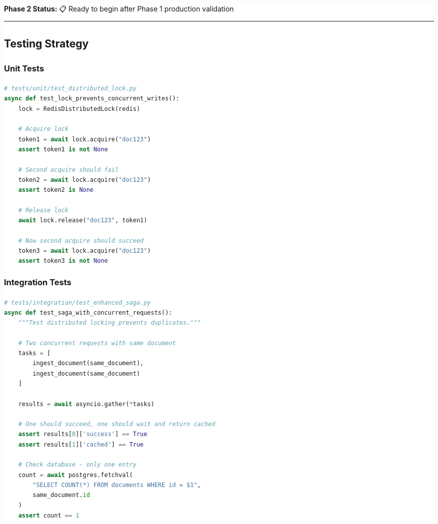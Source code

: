 **Phase 2 Status:** 📋 Ready to begin after Phase 1 production validation

---

## Testing Strategy

### Unit Tests

```python
# tests/unit/test_distributed_lock.py
async def test_lock_prevents_concurrent_writes():
    lock = RedisDistributedLock(redis)

    # Acquire lock
    token1 = await lock.acquire("doc123")
    assert token1 is not None

    # Second acquire should fail
    token2 = await lock.acquire("doc123")
    assert token2 is None

    # Release lock
    await lock.release("doc123", token1)

    # Now second acquire should succeed
    token3 = await lock.acquire("doc123")
    assert token3 is not None
```

### Integration Tests

```python
# tests/integration/test_enhanced_saga.py
async def test_saga_with_concurrent_requests():
    """Test distributed locking prevents duplicates."""

    # Two concurrent requests with same document
    tasks = [
        ingest_document(same_document),
        ingest_document(same_document)
    ]

    results = await asyncio.gather(*tasks)

    # One should succeed, one should wait and return cached
    assert results[0]['success'] == True
    assert results[1]['cached'] == True

    # Check database - only one entry
    count = await postgres.fetchval(
        "SELECT COUNT(*) FROM documents WHERE id = $1",
        same_document.id
    )
    assert count == 1
```
